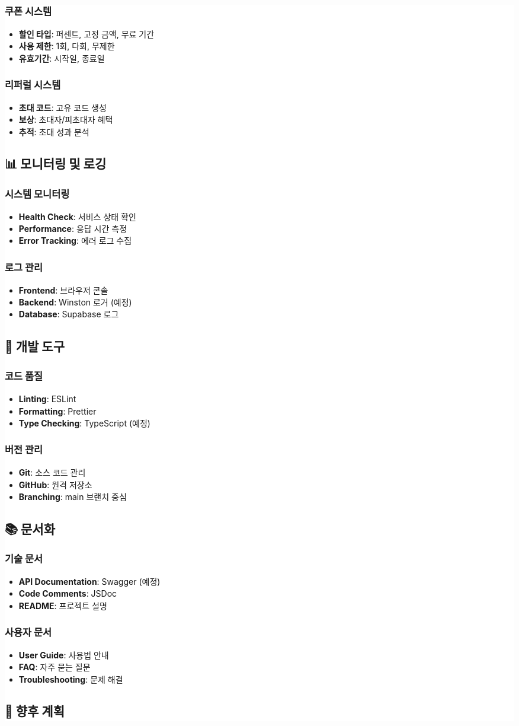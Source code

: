 ### 쿠폰 시스템
- **할인 타입**: 퍼센트, 고정 금액, 무료 기간
- **사용 제한**: 1회, 다회, 무제한
- **유효기간**: 시작일, 종료일

### 리퍼럴 시스템
- **초대 코드**: 고유 코드 생성
- **보상**: 초대자/피초대자 혜택
- **추적**: 초대 성과 분석

## 📊 모니터링 및 로깅

### 시스템 모니터링
- **Health Check**: 서비스 상태 확인
- **Performance**: 응답 시간 측정
- **Error Tracking**: 에러 로그 수집

### 로그 관리
- **Frontend**: 브라우저 콘솔
- **Backend**: Winston 로거 (예정)
- **Database**: Supabase 로그

## 🔧 개발 도구

### 코드 품질
- **Linting**: ESLint
- **Formatting**: Prettier
- **Type Checking**: TypeScript (예정)

### 버전 관리
- **Git**: 소스 코드 관리
- **GitHub**: 원격 저장소
- **Branching**: main 브랜치 중심

## 📚 문서화

### 기술 문서
- **API Documentation**: Swagger (예정)
- **Code Comments**: JSDoc
- **README**: 프로젝트 설명

### 사용자 문서
- **User Guide**: 사용법 안내
- **FAQ**: 자주 묻는 질문
- **Troubleshooting**: 문제 해결

## 🎯 향후 계획
